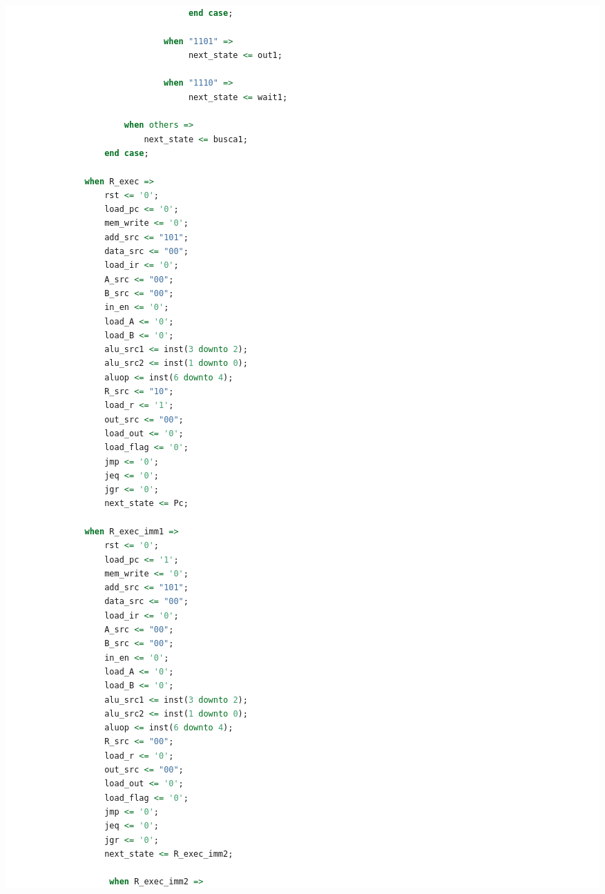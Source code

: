 ```VHDL
									 end case;
									 
								when "1101" =>
									 next_state <= out1;
								
								when "1110" =>
									 next_state <= wait1;

                        when others =>
                            next_state <= busca1;
                    end case;

                when R_exec =>
                    rst <= '0';
                    load_pc <= '0';
                    mem_write <= '0';
                    add_src <= "101";
                    data_src <= "00";
                    load_ir <= '0';
                    A_src <= "00";
                    B_src <= "00";
                    in_en <= '0';
                    load_A <= '0';
                    load_B <= '0';
                    alu_src1 <= inst(3 downto 2);
                    alu_src2 <= inst(1 downto 0);
                    aluop <= inst(6 downto 4);
                    R_src <= "10";
                    load_r <= '1';
                    out_src <= "00";
                    load_out <= '0';
                    load_flag <= '0';
                    jmp <= '0';
                    jeq <= '0';
                    jgr <= '0';
                    next_state <= Pc;

                when R_exec_imm1 =>
                    rst <= '0';
                    load_pc <= '1';
                    mem_write <= '0';
                    add_src <= "101";
                    data_src <= "00";
                    load_ir <= '0';
                    A_src <= "00";
                    B_src <= "00";
                    in_en <= '0';
                    load_A <= '0';
                    load_B <= '0';
                    alu_src1 <= inst(3 downto 2);
                    alu_src2 <= inst(1 downto 0);
                    aluop <= inst(6 downto 4);
                    R_src <= "00";
                    load_r <= '0';
                    out_src <= "00";
                    load_out <= '0';
                    load_flag <= '0';
                    jmp <= '0';
                    jeq <= '0';
                    jgr <= '0';
                    next_state <= R_exec_imm2;
						  
					 when R_exec_imm2 =>
```